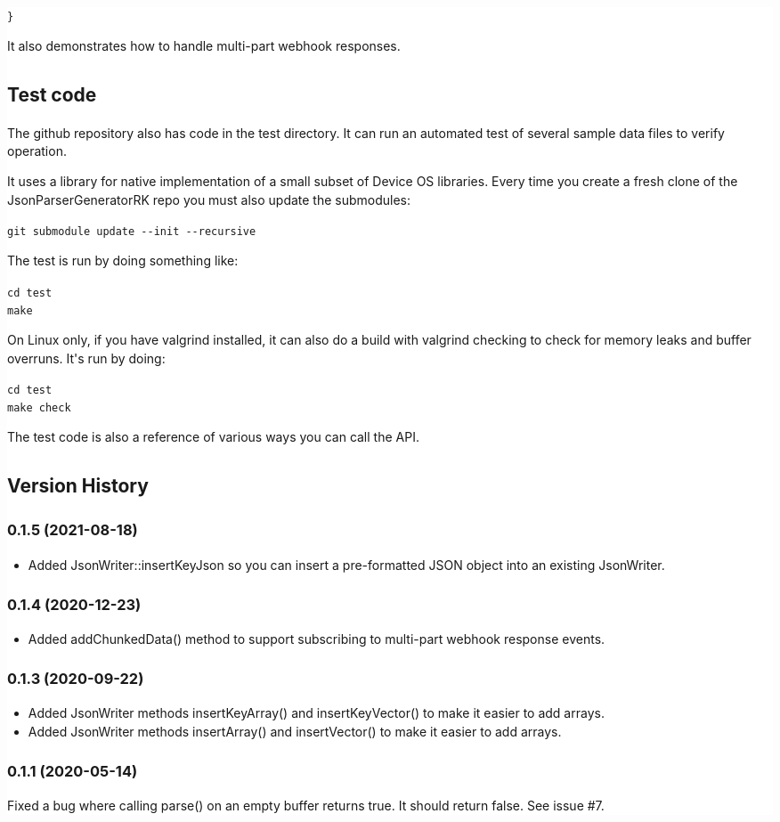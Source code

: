```
}

```

It also demonstrates how to handle multi-part webhook responses.


## Test code

The github repository also has code in the test directory. It can run an automated test of several sample data files to verify operation. 

It uses a library for native implementation of a small subset of Device OS libraries. Every time you create a fresh clone of the JsonParserGeneratorRK repo you must also update the submodules:

```
git submodule update --init --recursive
```

The test is run by doing something like:

```
cd test
make
```

On Linux only, if you have valgrind installed, it can also do a build with valgrind checking to check for memory leaks and buffer overruns. It's run by doing:

```
cd test
make check
```

The test code is also a reference of various ways you can call the API.

## Version History

### 0.1.5 (2021-08-18)

- Added JsonWriter::insertKeyJson so you can insert a pre-formatted JSON object into an existing JsonWriter.

### 0.1.4 (2020-12-23)

- Added addChunkedData() method to support subscribing to multi-part webhook response events.

### 0.1.3 (2020-09-22)

- Added JsonWriter methods insertKeyArray() and insertKeyVector() to make it easier to add arrays.
- Added JsonWriter methods insertArray() and insertVector() to make it easier to add arrays.

### 0.1.1 (2020-05-14)

Fixed a bug where calling parse() on an empty buffer returns true. It should return false. See issue #7.
